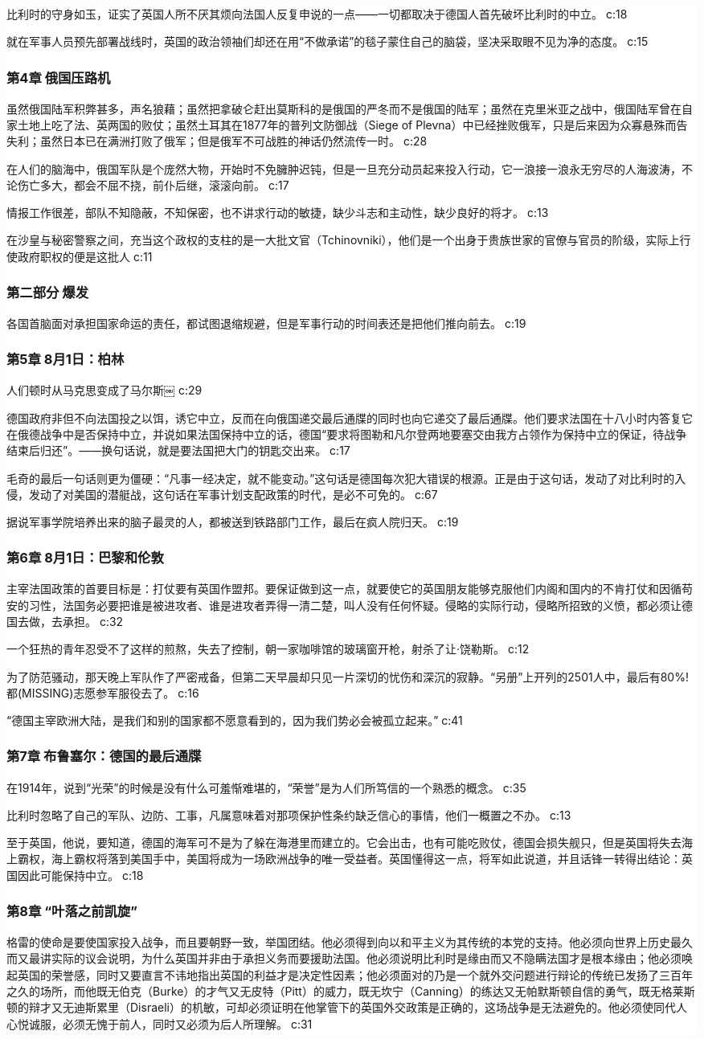 比利时的守身如玉，证实了英国人所不厌其烦向法国人反复申说的一点——一切都取决于德国人首先破坏比利时的中立。 c:18

就在军事人员预先部署战线时，英国的政治领袖们却还在用“不做承诺”的毯子蒙住自己的脑袋，坚决采取眼不见为净的态度。 c:15

### 第4章 俄国压路机

虽然俄国陆军积弊甚多，声名狼藉；虽然把拿破仑赶出莫斯科的是俄国的严冬而不是俄国的陆军；虽然在克里米亚之战中，俄国陆军曾在自家土地上吃了法、英两国的败仗；虽然土耳其在1877年的普列文防御战（Siege of Plevna）中已经挫败俄军，只是后来因为众寡悬殊而告失利；虽然日本已在满洲打败了俄军；但是俄军不可战胜的神话仍然流传一时。 c:28

在人们的脑海中，俄国军队是个庞然大物，开始时不免臃肿迟钝，但是一旦充分动员起来投入行动，它一浪接一浪永无穷尽的人海波涛，不论伤亡多大，都会不屈不挠，前仆后继，滚滚向前。 c:17

情报工作很差，部队不知隐蔽，不知保密，也不讲求行动的敏捷，缺少斗志和主动性，缺少良好的将才。 c:13

在沙皇与秘密警察之间，充当这个政权的支柱的是一大批文官（Tchinovniki），他们是一个出身于贵族世家的官僚与官员的阶级，实际上行使政府职权的便是这批人 c:11

### 第二部分 爆发

各国首脑面对承担国家命运的责任，都试图退缩规避，但是军事行动的时间表还是把他们推向前去。 c:19

### 第5章 8月1日：柏林

人们顿时从马克思变成了马尔斯￼ c:29

德国政府非但不向法国投之以饵，诱它中立，反而在向俄国递交最后通牒的同时也向它递交了最后通牒。他们要求法国在十八小时内答复它在俄德战争中是否保持中立，并说如果法国保持中立的话，德国“要求将图勒和凡尔登两地要塞交由我方占领作为保持中立的保证，待战争结束后归还”。——换句话说，就是要法国把大门的钥匙交出来。 c:17

毛奇的最后一句话则更为僵硬：“凡事一经决定，就不能变动。”这句话是德国每次犯大错误的根源。正是由于这句话，发动了对比利时的入侵，发动了对美国的潜艇战，这句话在军事计划支配政策的时代，是必不可免的。 c:67

据说军事学院培养出来的脑子最灵的人，都被送到铁路部门工作，最后在疯人院归天。 c:19

### 第6章 8月1日：巴黎和伦敦

主宰法国政策的首要目标是：打仗要有英国作盟邦。要保证做到这一点，就要使它的英国朋友能够克服他们内阁和国内的不肯打仗和因循苟安的习性，法国务必要把谁是被进攻者、谁是进攻者弄得一清二楚，叫人没有任何怀疑。侵略的实际行动，侵略所招致的义愤，都必须让德国去做，去承担。 c:32

一个狂热的青年忍受不了这样的煎熬，失去了控制，朝一家咖啡馆的玻璃窗开枪，射杀了让·饶勒斯。 c:12

为了防范骚动，那天晚上军队作了严密戒备，但第二天早晨却只见一片深切的忧伤和深沉的寂静。“另册”上开列的2501人中，最后有80%!都(MISSING)志愿参军服役去了。 c:16

“德国主宰欧洲大陆，是我们和别的国家都不愿意看到的，因为我们势必会被孤立起来。” c:41

### 第7章 布鲁塞尔：德国的最后通牒

在1914年，说到“光荣”的时候是没有什么可羞惭难堪的，“荣誉”是为人们所笃信的一个熟悉的概念。 c:35

比利时忽略了自己的军队、边防、工事，凡属意味着对那项保护性条约缺乏信心的事情，他们一概置之不办。 c:13

至于英国，他说，要知道，德国的海军可不是为了躲在海港里而建立的。它会出击，也有可能吃败仗，德国会损失舰只，但是英国将失去海上霸权，海上霸权将落到美国手中，美国将成为一场欧洲战争的唯一受益者。英国懂得这一点，将军如此说道，并且话锋一转得出结论：英国因此可能保持中立。
 c:18

### 第8章 “叶落之前凯旋”

格雷的使命是要使国家投入战争，而且要朝野一致，举国团结。他必须得到向以和平主义为其传统的本党的支持。他必须向世界上历史最久而又最讲实际的议会说明，为什么英国并非由于承担义务而要援助法国。他必须说明比利时是缘由而又不隐瞒法国才是根本缘由；他必须唤起英国的荣誉感，同时又要直言不讳地指出英国的利益才是决定性因素；他必须面对的乃是一个就外交问题进行辩论的传统已发扬了三百年之久的场所，而他既无伯克（Burke）的才气又无皮特（Pitt）的威力，既无坎宁（Canning）的练达又无帕默斯顿自信的勇气，既无格莱斯顿的辩才又无迪斯累里（Disraeli）的机敏，可却必须证明在他掌管下的英国外交政策是正确的，这场战争是无法避免的。他必须使同代人心悦诚服，必须无愧于前人，同时又必须为后人所理解。 c:31
